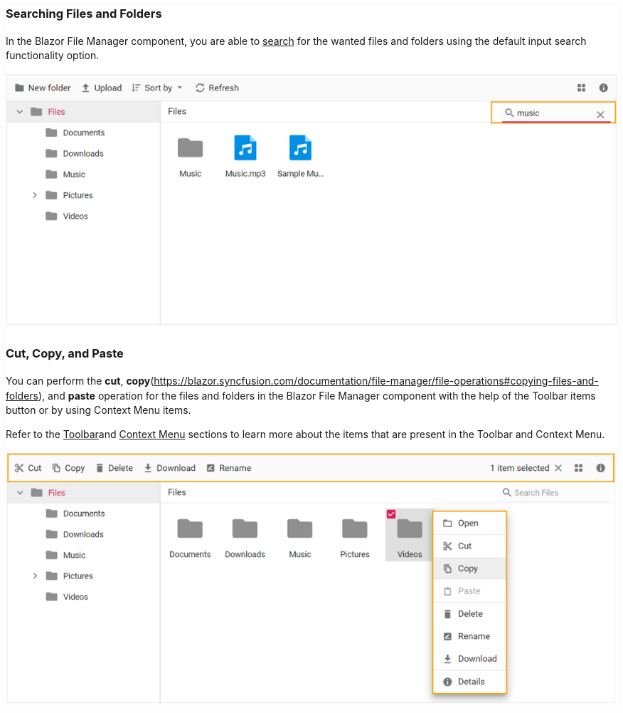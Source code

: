 ### Searching Files and Folders

In the Blazor File Manager component, you are able to [search](https://blazor.syncfusion.com/documentation/file-manager/file-operations#searching-files-and-folders) for the wanted files and folders using the default input search functionality option.

![Searching files and folders in Blazor FileManger](./images/blazor-filemanager-search-operation.png)

### Cut, Copy, and Paste

You can perform the **cut**, **copy**(https://blazor.syncfusion.com/documentation/file-manager/file-operations#copying-files-and-folders), and **paste** operation for the files and folders in the Blazor File Manager component with the help of the Toolbar items button or by using Context Menu items.

Refer to the [Toolbar](https://blazor.syncfusion.com/documentation/file-manager/file-operations#toolbar)and [Context Menu](https://blazor.syncfusion.com/documentation/file-manager/context-menu) sections to learn more about the items that are present in the Toolbar and Context Menu.

![File operations in Blazor FileManager](./images/blazor-filemanager-cut-copy-paste.png)